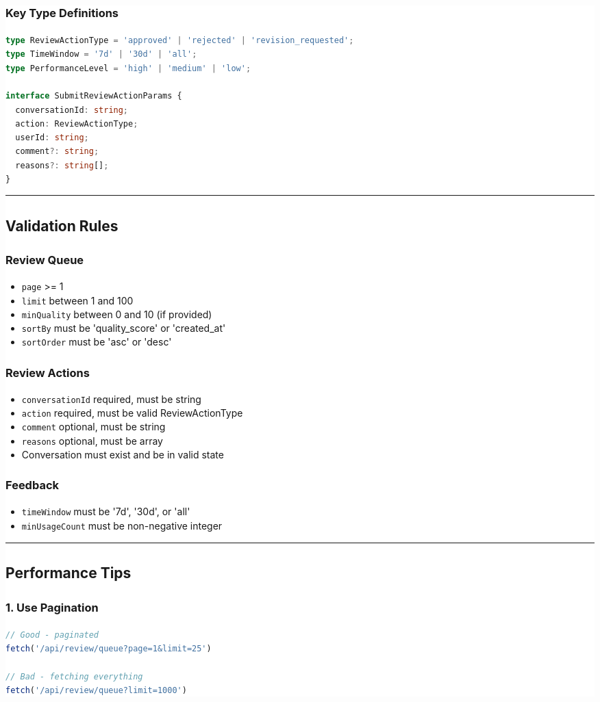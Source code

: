 ### Key Type Definitions
```typescript
type ReviewActionType = 'approved' | 'rejected' | 'revision_requested';
type TimeWindow = '7d' | '30d' | 'all';
type PerformanceLevel = 'high' | 'medium' | 'low';

interface SubmitReviewActionParams {
  conversationId: string;
  action: ReviewActionType;
  userId: string;
  comment?: string;
  reasons?: string[];
}
```

---

## Validation Rules

### Review Queue
- `page` >= 1
- `limit` between 1 and 100
- `minQuality` between 0 and 10 (if provided)
- `sortBy` must be 'quality_score' or 'created_at'
- `sortOrder` must be 'asc' or 'desc'

### Review Actions
- `conversationId` required, must be string
- `action` required, must be valid ReviewActionType
- `comment` optional, must be string
- `reasons` optional, must be array
- Conversation must exist and be in valid state

### Feedback
- `timeWindow` must be '7d', '30d', or 'all'
- `minUsageCount` must be non-negative integer

---

## Performance Tips

### 1. Use Pagination
```typescript
// Good - paginated
fetch('/api/review/queue?page=1&limit=25')

// Bad - fetching everything
fetch('/api/review/queue?limit=1000')
```
